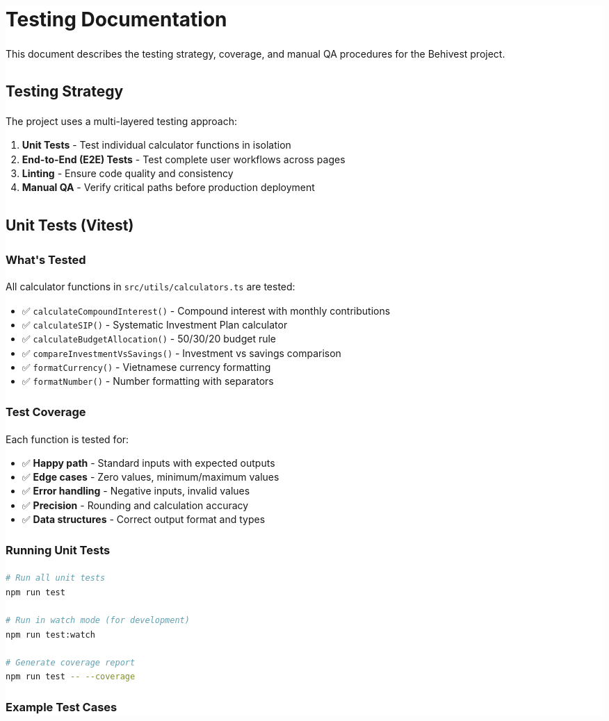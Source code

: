
# Testing Documentation

This document describes the testing strategy, coverage, and manual QA procedures for the Behivest project.

## Testing Strategy

The project uses a multi-layered testing approach:

1. **Unit Tests** - Test individual calculator functions in isolation
2. **End-to-End (E2E) Tests** - Test complete user workflows across pages
3. **Linting** - Ensure code quality and consistency
4. **Manual QA** - Verify critical paths before production deployment

## Unit Tests (Vitest)

### What's Tested

All calculator functions in `src/utils/calculators.ts` are tested:

- ✅ `calculateCompoundInterest()` - Compound interest with monthly contributions
- ✅ `calculateSIP()` - Systematic Investment Plan calculator
- ✅ `calculateBudgetAllocation()` - 50/30/20 budget rule
- ✅ `compareInvestmentVsSavings()` - Investment vs savings comparison
- ✅ `formatCurrency()` - Vietnamese currency formatting
- ✅ `formatNumber()` - Number formatting with separators

### Test Coverage

Each function is tested for:

- ✅ **Happy path** - Standard inputs with expected outputs
- ✅ **Edge cases** - Zero values, minimum/maximum values
- ✅ **Error handling** - Negative inputs, invalid values
- ✅ **Precision** - Rounding and calculation accuracy
- ✅ **Data structures** - Correct output format and types

### Running Unit Tests

```bash
# Run all unit tests
npm run test

# Run in watch mode (for development)
npm run test:watch

# Generate coverage report
npm run test -- --coverage
```

### Example Test Cases
